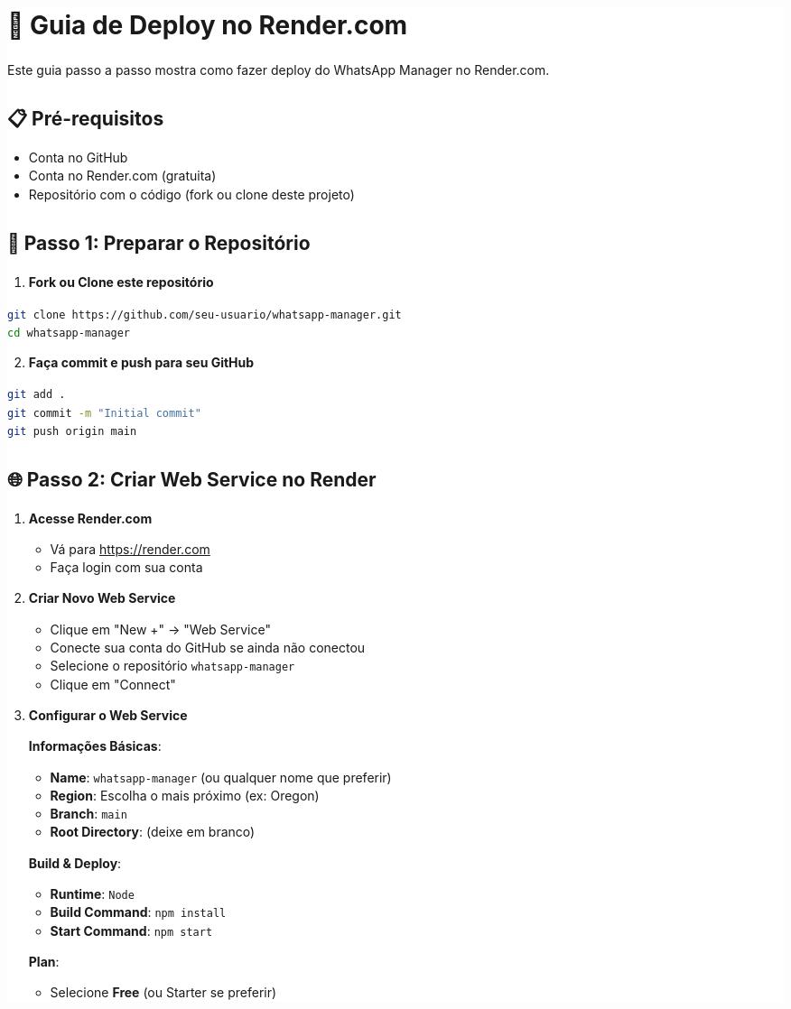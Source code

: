 # 🚀 Guia de Deploy no Render.com

Este guia passo a passo mostra como fazer deploy do WhatsApp Manager no Render.com.

## 📋 Pré-requisitos

- Conta no GitHub
- Conta no Render.com (gratuita)
- Repositório com o código (fork ou clone deste projeto)

## 🔧 Passo 1: Preparar o Repositório

1. **Fork ou Clone este repositório**

```bash
git clone https://github.com/seu-usuario/whatsapp-manager.git
cd whatsapp-manager
```

2. **Faça commit e push para seu GitHub**

```bash
git add .
git commit -m "Initial commit"
git push origin main
```

## 🌐 Passo 2: Criar Web Service no Render

1. **Acesse Render.com**
   - Vá para https://render.com
   - Faça login com sua conta

2. **Criar Novo Web Service**
   - Clique em "New +" → "Web Service"
   - Conecte sua conta do GitHub se ainda não conectou
   - Selecione o repositório `whatsapp-manager`
   - Clique em "Connect"

3. **Configurar o Web Service**

   **Informações Básicas**:
   - **Name**: `whatsapp-manager` (ou qualquer nome que preferir)
   - **Region**: Escolha o mais próximo (ex: Oregon)
   - **Branch**: `main`
   - **Root Directory**: (deixe em branco)

   **Build & Deploy**:
   - **Runtime**: `Node`
   - **Build Command**: `npm install`
   - **Start Command**: `npm start`

   **Plan**:
   - Selecione **Free** (ou Starter se preferir)
